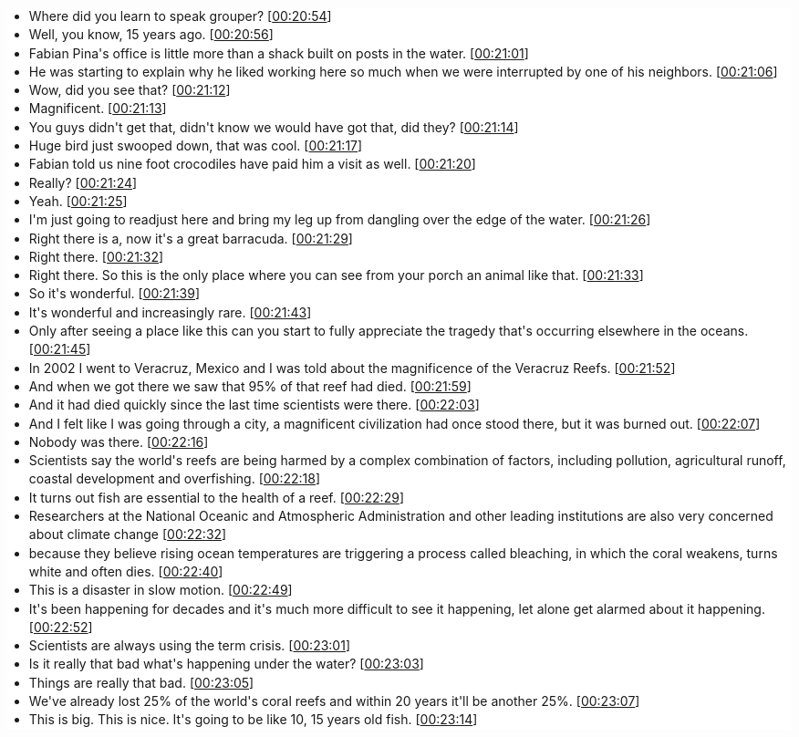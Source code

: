 *  Where did you learn to speak grouper? [[00:20:54](https://www.youtube.com/watch?v=IRbobCE7jsQ&t=1254.18s)]
*  Well, you know, 15 years ago. [[00:20:56](https://www.youtube.com/watch?v=IRbobCE7jsQ&t=1256.18s)]
*  Fabian Pina's office is little more than a shack built on posts in the water. [[00:21:01](https://www.youtube.com/watch?v=IRbobCE7jsQ&t=1261.18s)]
*  He was starting to explain why he liked working here so much when we were interrupted by one of his neighbors. [[00:21:06](https://www.youtube.com/watch?v=IRbobCE7jsQ&t=1266.18s)]
*  Wow, did you see that? [[00:21:12](https://www.youtube.com/watch?v=IRbobCE7jsQ&t=1272.18s)]
*  Magnificent. [[00:21:13](https://www.youtube.com/watch?v=IRbobCE7jsQ&t=1273.18s)]
*  You guys didn't get that, didn't know we would have got that, did they? [[00:21:14](https://www.youtube.com/watch?v=IRbobCE7jsQ&t=1274.18s)]
*  Huge bird just swooped down, that was cool. [[00:21:17](https://www.youtube.com/watch?v=IRbobCE7jsQ&t=1277.18s)]
*  Fabian told us nine foot crocodiles have paid him a visit as well. [[00:21:20](https://www.youtube.com/watch?v=IRbobCE7jsQ&t=1280.18s)]
*  Really? [[00:21:24](https://www.youtube.com/watch?v=IRbobCE7jsQ&t=1284.18s)]
*  Yeah. [[00:21:25](https://www.youtube.com/watch?v=IRbobCE7jsQ&t=1285.18s)]
*  I'm just going to readjust here and bring my leg up from dangling over the edge of the water. [[00:21:26](https://www.youtube.com/watch?v=IRbobCE7jsQ&t=1286.18s)]
*  Right there is a, now it's a great barracuda. [[00:21:29](https://www.youtube.com/watch?v=IRbobCE7jsQ&t=1289.18s)]
*  Right there. [[00:21:32](https://www.youtube.com/watch?v=IRbobCE7jsQ&t=1292.18s)]
*  Right there. So this is the only place where you can see from your porch an animal like that. [[00:21:33](https://www.youtube.com/watch?v=IRbobCE7jsQ&t=1293.18s)]
*  So it's wonderful. [[00:21:39](https://www.youtube.com/watch?v=IRbobCE7jsQ&t=1299.18s)]
*  It's wonderful and increasingly rare. [[00:21:43](https://www.youtube.com/watch?v=IRbobCE7jsQ&t=1303.18s)]
*  Only after seeing a place like this can you start to fully appreciate the tragedy that's occurring elsewhere in the oceans. [[00:21:45](https://www.youtube.com/watch?v=IRbobCE7jsQ&t=1305.18s)]
*  In 2002 I went to Veracruz, Mexico and I was told about the magnificence of the Veracruz Reefs. [[00:21:52](https://www.youtube.com/watch?v=IRbobCE7jsQ&t=1312.18s)]
*  And when we got there we saw that 95% of that reef had died. [[00:21:59](https://www.youtube.com/watch?v=IRbobCE7jsQ&t=1319.18s)]
*  And it had died quickly since the last time scientists were there. [[00:22:03](https://www.youtube.com/watch?v=IRbobCE7jsQ&t=1323.18s)]
*  And I felt like I was going through a city, a magnificent civilization had once stood there, but it was burned out. [[00:22:07](https://www.youtube.com/watch?v=IRbobCE7jsQ&t=1327.18s)]
*  Nobody was there. [[00:22:16](https://www.youtube.com/watch?v=IRbobCE7jsQ&t=1336.18s)]
*  Scientists say the world's reefs are being harmed by a complex combination of factors, including pollution, agricultural runoff, coastal development and overfishing. [[00:22:18](https://www.youtube.com/watch?v=IRbobCE7jsQ&t=1338.18s)]
*  It turns out fish are essential to the health of a reef. [[00:22:29](https://www.youtube.com/watch?v=IRbobCE7jsQ&t=1349.18s)]
*  Researchers at the National Oceanic and Atmospheric Administration and other leading institutions are also very concerned about climate change [[00:22:32](https://www.youtube.com/watch?v=IRbobCE7jsQ&t=1352.18s)]
*  because they believe rising ocean temperatures are triggering a process called bleaching, in which the coral weakens, turns white and often dies. [[00:22:40](https://www.youtube.com/watch?v=IRbobCE7jsQ&t=1360.18s)]
*  This is a disaster in slow motion. [[00:22:49](https://www.youtube.com/watch?v=IRbobCE7jsQ&t=1369.18s)]
*  It's been happening for decades and it's much more difficult to see it happening, let alone get alarmed about it happening. [[00:22:52](https://www.youtube.com/watch?v=IRbobCE7jsQ&t=1372.18s)]
*  Scientists are always using the term crisis. [[00:23:01](https://www.youtube.com/watch?v=IRbobCE7jsQ&t=1381.18s)]
*  Is it really that bad what's happening under the water? [[00:23:03](https://www.youtube.com/watch?v=IRbobCE7jsQ&t=1383.18s)]
*  Things are really that bad. [[00:23:05](https://www.youtube.com/watch?v=IRbobCE7jsQ&t=1385.18s)]
*  We've already lost 25% of the world's coral reefs and within 20 years it'll be another 25%. [[00:23:07](https://www.youtube.com/watch?v=IRbobCE7jsQ&t=1387.18s)]
*  This is big. This is nice. It's going to be like 10, 15 years old fish. [[00:23:14](https://www.youtube.com/watch?v=IRbobCE7jsQ&t=1394.18s)]